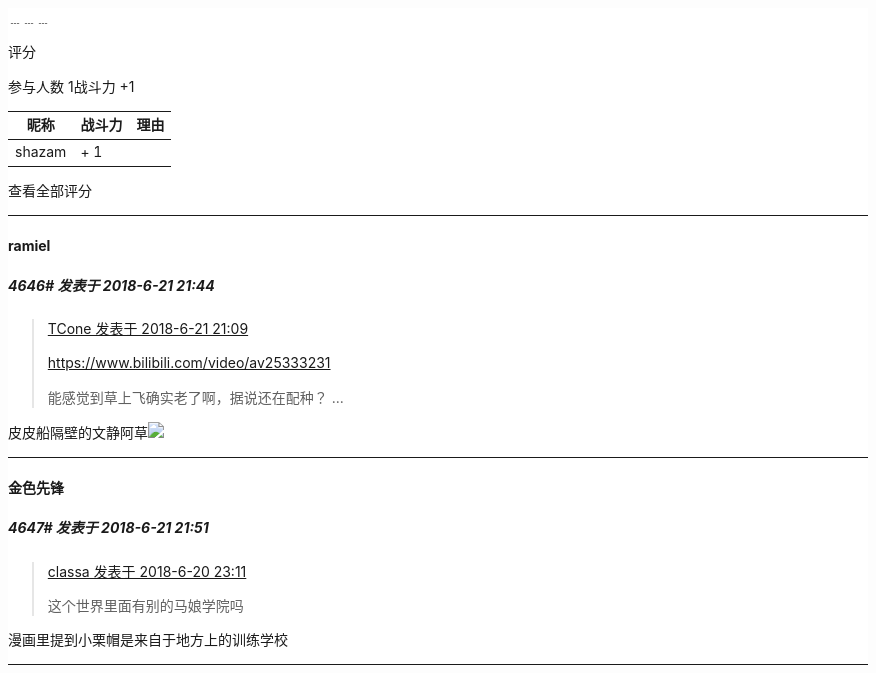 

﹍﹍﹍

评分





 参与人数 1战斗力 +1

|昵称|战斗力|理由|
|----|---|---|
| shazam| + 1||



查看全部评分






*****

####  ramiel  
##### 4646#       发表于 2018-6-21 21:44



<blockquote><a href="httphttps://bbs.saraba1st.com/2b/forum.php?mod=redirect&amp;goto=findpost&amp;pid=40070401&amp;ptid=1590696" target="_blank">TCone 发表于 2018-6-21 21:09</a>

https://www.bilibili.com/video/av25333231


能感觉到草上飞确实老了啊，据说还在配种？ ...</blockquote>
皮皮船隔壁的文静阿草<img src="https://static.saraba1st.com/image/smiley/face2017/068.png" referrerpolicy="no-referrer">







*****

####  金色先锋  
##### 4647#       发表于 2018-6-21 21:51



<blockquote><a href="httphttps://bbs.saraba1st.com/2b/forum.php?mod=redirect&amp;goto=findpost&amp;pid=40059976&amp;ptid=1590696" target="_blank">classa 发表于 2018-6-20 23:11</a>

这个世界里面有别的马娘学院吗</blockquote>
漫画里提到小栗帽是来自于地方上的训练学校







*****
